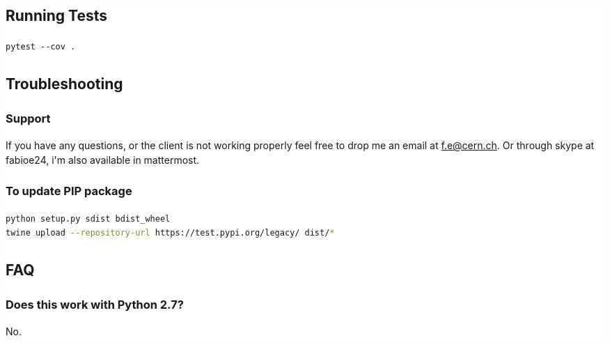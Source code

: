 ## Running Tests

```
pytest --cov .
```

## Troubleshooting

### Support

If you have any questions, or the client is not working properly feel free to drop me an email at [f.e@cern.ch](mailto:f.e@cern.ch). Or through skype at fabioe24, i'm also available in mattermost.

### To update PIP package

```bash
python setup.py sdist bdist_wheel
twine upload --repository-url https://test.pypi.org/legacy/ dist/*
```

## FAQ

### Does this work with Python 2.7?

No.
